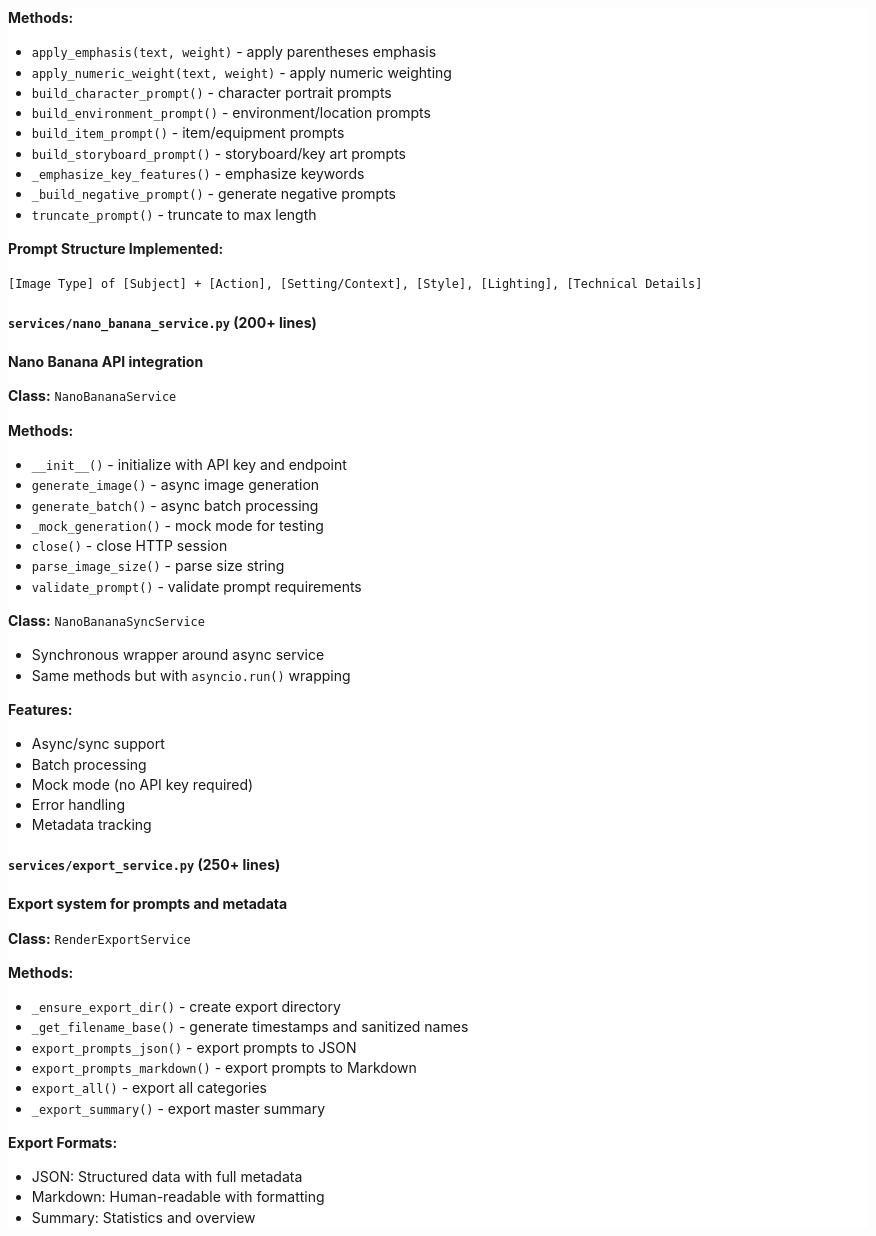 **Methods:**
- `apply_emphasis(text, weight)` - apply parentheses emphasis
- `apply_numeric_weight(text, weight)` - apply numeric weighting
- `build_character_prompt()` - character portrait prompts
- `build_environment_prompt()` - environment/location prompts
- `build_item_prompt()` - item/equipment prompts
- `build_storyboard_prompt()` - storyboard/key art prompts
- `_emphasize_key_features()` - emphasize keywords
- `_build_negative_prompt()` - generate negative prompts
- `truncate_prompt()` - truncate to max length

**Prompt Structure Implemented:**
```
[Image Type] of [Subject] + [Action], [Setting/Context], [Style], [Lighting], [Technical Details]
```

#### `services/nano_banana_service.py` (200+ lines)
**Nano Banana API integration**

**Class:** `NanoBananaService`

**Methods:**
- `__init__()` - initialize with API key and endpoint
- `generate_image()` - async image generation
- `generate_batch()` - async batch processing
- `_mock_generation()` - mock mode for testing
- `close()` - close HTTP session
- `parse_image_size()` - parse size string
- `validate_prompt()` - validate prompt requirements

**Class:** `NanoBananaSyncService`
- Synchronous wrapper around async service
- Same methods but with `asyncio.run()` wrapping

**Features:**
- Async/sync support
- Batch processing
- Mock mode (no API key required)
- Error handling
- Metadata tracking

#### `services/export_service.py` (250+ lines)
**Export system for prompts and metadata**

**Class:** `RenderExportService`

**Methods:**
- `_ensure_export_dir()` - create export directory
- `_get_filename_base()` - generate timestamps and sanitized names
- `export_prompts_json()` - export prompts to JSON
- `export_prompts_markdown()` - export prompts to Markdown
- `export_all()` - export all categories
- `_export_summary()` - export master summary

**Export Formats:**
- JSON: Structured data with full metadata
- Markdown: Human-readable with formatting
- Summary: Statistics and overview
